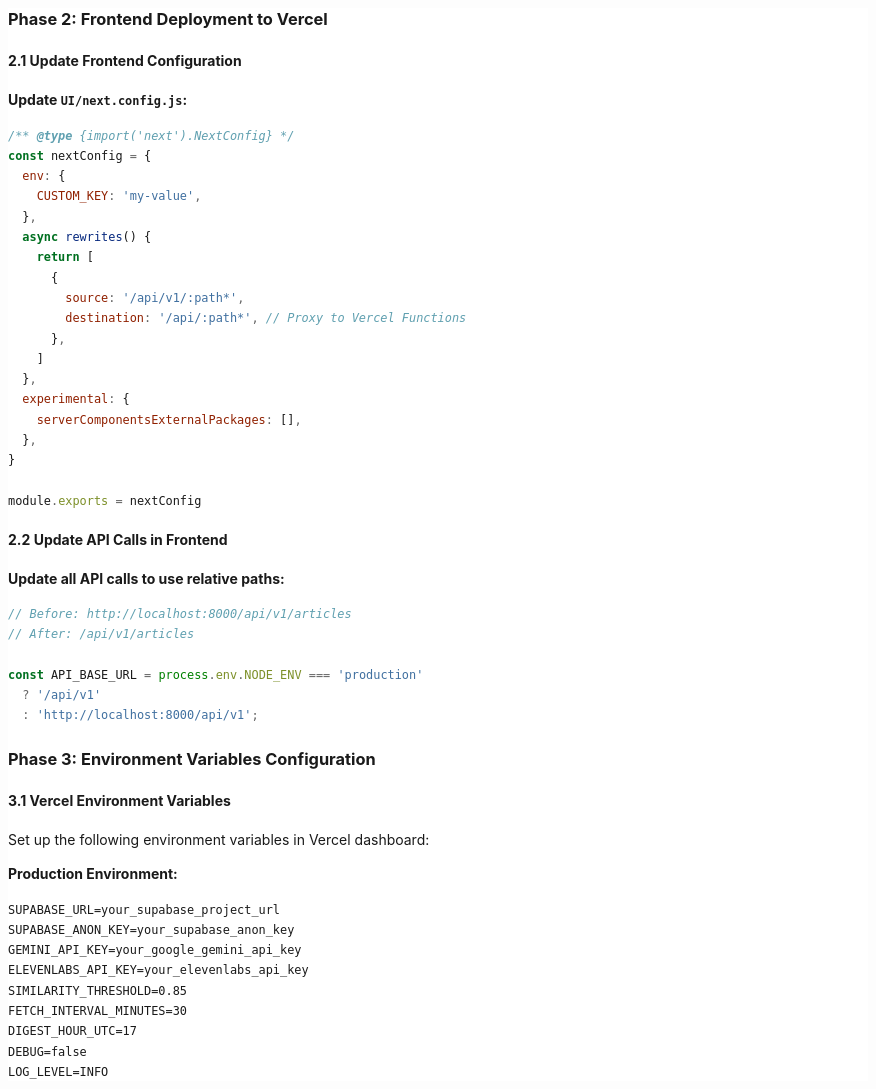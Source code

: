 ### Phase 2: Frontend Deployment to Vercel

#### 2.1 Update Frontend Configuration

**Update `UI/next.config.js`:**
```javascript
/** @type {import('next').NextConfig} */
const nextConfig = {
  env: {
    CUSTOM_KEY: 'my-value',
  },
  async rewrites() {
    return [
      {
        source: '/api/v1/:path*',
        destination: '/api/:path*', // Proxy to Vercel Functions
      },
    ]
  },
  experimental: {
    serverComponentsExternalPackages: [],
  },
}

module.exports = nextConfig
```

#### 2.2 Update API Calls in Frontend

**Update all API calls to use relative paths:**
```typescript
// Before: http://localhost:8000/api/v1/articles
// After: /api/v1/articles

const API_BASE_URL = process.env.NODE_ENV === 'production' 
  ? '/api/v1' 
  : 'http://localhost:8000/api/v1';
```

### Phase 3: Environment Variables Configuration

#### 3.1 Vercel Environment Variables

Set up the following environment variables in Vercel dashboard:

**Production Environment:**
```
SUPABASE_URL=your_supabase_project_url
SUPABASE_ANON_KEY=your_supabase_anon_key
GEMINI_API_KEY=your_google_gemini_api_key
ELEVENLABS_API_KEY=your_elevenlabs_api_key
SIMILARITY_THRESHOLD=0.85
FETCH_INTERVAL_MINUTES=30
DIGEST_HOUR_UTC=17
DEBUG=false
LOG_LEVEL=INFO
```
